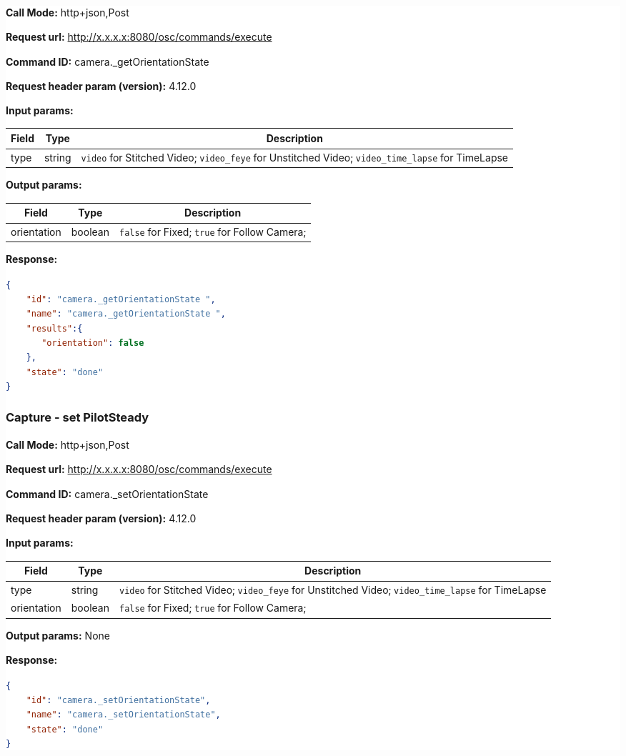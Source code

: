 **Call Mode:**  http+json,Post

**Request url:**  http://x.x.x.x:8080/osc/commands/execute

**Command ID:**  camera._getOrientationState

**Request header param (version):**  4.12.0

**Input params:**  

| Field | Type   | Description                              |
| ----- | ------ | ---------------------------------------- |
| type  | string | `video` for Stitched Video; `video_feye` for Unstitched Video; `video_time_lapse` for TimeLapse |

**Output params:**  

| Field       | Type    | Description                              |
| ----------- | ------- | ---------------------------------------- |
| orientation | boolean | `false` for Fixed; `true` for Follow Camera; |

**Response:**

```json
{
	"id": "camera._getOrientationState ",
	"name": "camera._getOrientationState ",
	"results":{
       "orientation": false
	},
	"state": "done"
}
```





### Capture - set PilotSteady

**Call Mode:**  http+json,Post

**Request url:**  http://x.x.x.x:8080/osc/commands/execute

**Command ID:**  camera._setOrientationState

**Request header param (version):**  4.12.0

**Input params:**  

| Field       | Type    | Description                              |
| ----------- | ------- | ---------------------------------------- |
| type        | string  | `video` for Stitched Video; `video_feye` for Unstitched Video; `video_time_lapse` for TimeLapse |
| orientation | boolean | `false` for Fixed; `true` for Follow Camera; |

**Output params:**   None

**Response:**

```json
{
	"id": "camera._setOrientationState",
	"name": "camera._setOrientationState",
	"state": "done"
}
```
